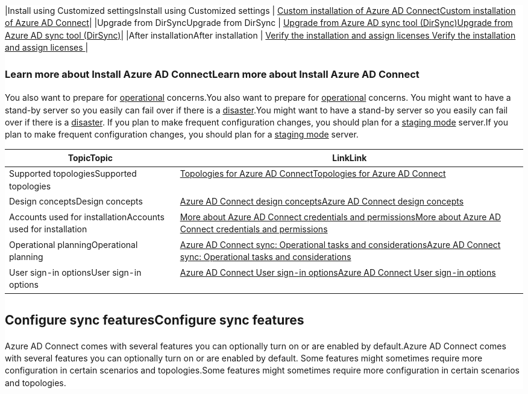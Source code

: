 |<span data-ttu-id="5e703-164">Install using Customized settings</span><span class="sxs-lookup"><span data-stu-id="5e703-164">Install using Customized settings</span></span> | [<span data-ttu-id="5e703-165">Custom installation of Azure AD Connect</span><span class="sxs-lookup"><span data-stu-id="5e703-165">Custom installation of Azure AD Connect</span></span>](./active-directory-aadconnect-get-started-custom.md)|
|<span data-ttu-id="5e703-166">Upgrade from DirSync</span><span class="sxs-lookup"><span data-stu-id="5e703-166">Upgrade from DirSync</span></span> | [<span data-ttu-id="5e703-167">Upgrade from Azure AD sync tool (DirSync)</span><span class="sxs-lookup"><span data-stu-id="5e703-167">Upgrade from Azure AD sync tool (DirSync)</span></span>](./active-directory-aadconnect-dirsync-upgrade-get-started.md)|
|<span data-ttu-id="5e703-168">After installation</span><span class="sxs-lookup"><span data-stu-id="5e703-168">After installation</span></span> | [<span data-ttu-id="5e703-169">Verify the installation and assign licenses </span><span class="sxs-lookup"><span data-stu-id="5e703-169">Verify the installation and assign licenses </span></span>](active-directory-aadconnect-whats-next.md)|

### <a name="learn-more-about-install-azure-ad-connect"></a><span data-ttu-id="5e703-170">Learn more about Install Azure AD Connect</span><span class="sxs-lookup"><span data-stu-id="5e703-170">Learn more about Install Azure AD Connect</span></span>
<span data-ttu-id="5e703-171">You also want to prepare for [operational](active-directory-aadconnectsync-operations.md) concerns.</span><span class="sxs-lookup"><span data-stu-id="5e703-171">You also want to prepare for [operational](active-directory-aadconnectsync-operations.md) concerns.</span></span> <span data-ttu-id="5e703-172">You might want to have a stand-by server so you easily can fail over if there is a [disaster](active-directory-aadconnectsync-operations.md#disaster-recovery).</span><span class="sxs-lookup"><span data-stu-id="5e703-172">You might want to have a stand-by server so you easily can fail over if there is a [disaster](active-directory-aadconnectsync-operations.md#disaster-recovery).</span></span> <span data-ttu-id="5e703-173">If you plan to make frequent configuration changes, you should plan for a [staging mode](active-directory-aadconnectsync-operations.md#staging-mode) server.</span><span class="sxs-lookup"><span data-stu-id="5e703-173">If you plan to make frequent configuration changes, you should plan for a [staging mode](active-directory-aadconnectsync-operations.md#staging-mode) server.</span></span>

|<span data-ttu-id="5e703-174">Topic</span><span class="sxs-lookup"><span data-stu-id="5e703-174">Topic</span></span> |<span data-ttu-id="5e703-175">Link</span><span class="sxs-lookup"><span data-stu-id="5e703-175">Link</span></span>|  
| --- | --- |
|<span data-ttu-id="5e703-176">Supported topologies</span><span class="sxs-lookup"><span data-stu-id="5e703-176">Supported topologies</span></span> | [<span data-ttu-id="5e703-177">Topologies for Azure AD Connect</span><span class="sxs-lookup"><span data-stu-id="5e703-177">Topologies for Azure AD Connect</span></span>](active-directory-aadconnect-topologies.md)|
|<span data-ttu-id="5e703-178">Design concepts</span><span class="sxs-lookup"><span data-stu-id="5e703-178">Design concepts</span></span> | [<span data-ttu-id="5e703-179">Azure AD Connect design concepts</span><span class="sxs-lookup"><span data-stu-id="5e703-179">Azure AD Connect design concepts</span></span>](active-directory-aadconnect-design-concepts.md)|
|<span data-ttu-id="5e703-180">Accounts used for installation</span><span class="sxs-lookup"><span data-stu-id="5e703-180">Accounts used for installation</span></span> | [<span data-ttu-id="5e703-181">More about Azure AD Connect credentials and permissions</span><span class="sxs-lookup"><span data-stu-id="5e703-181">More about Azure AD Connect credentials and permissions</span></span>](./active-directory-aadconnect-accounts-permissions.md)|
|<span data-ttu-id="5e703-182">Operational planning</span><span class="sxs-lookup"><span data-stu-id="5e703-182">Operational planning</span></span> | [<span data-ttu-id="5e703-183">Azure AD Connect sync: Operational tasks and considerations</span><span class="sxs-lookup"><span data-stu-id="5e703-183">Azure AD Connect sync: Operational tasks and considerations</span></span>](active-directory-aadconnectsync-operations.md)|
|<span data-ttu-id="5e703-184">User sign-in options</span><span class="sxs-lookup"><span data-stu-id="5e703-184">User sign-in options</span></span> | [<span data-ttu-id="5e703-185">Azure AD Connect User sign-in options</span><span class="sxs-lookup"><span data-stu-id="5e703-185">Azure AD Connect User sign-in options</span></span>](active-directory-aadconnect-user-signin.md)|

## <a name="configure-sync-features"></a><span data-ttu-id="5e703-186">Configure sync features</span><span class="sxs-lookup"><span data-stu-id="5e703-186">Configure sync features</span></span>
<span data-ttu-id="5e703-187">Azure AD Connect comes with several features you can optionally turn on or are enabled by default.</span><span class="sxs-lookup"><span data-stu-id="5e703-187">Azure AD Connect comes with several features you can optionally turn on or are enabled by default.</span></span> <span data-ttu-id="5e703-188">Some features might sometimes require more configuration in certain scenarios and topologies.</span><span class="sxs-lookup"><span data-stu-id="5e703-188">Some features might sometimes require more configuration in certain scenarios and topologies.</span></span>
